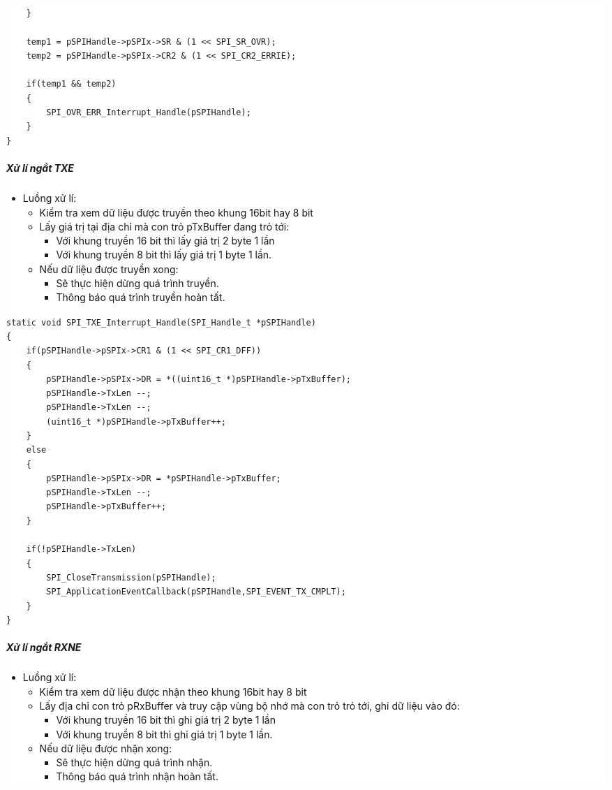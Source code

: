 ```
	}

	temp1 = pSPIHandle->pSPIx->SR & (1 << SPI_SR_OVR);
	temp2 = pSPIHandle->pSPIx->CR2 & (1 << SPI_CR2_ERRIE);

	if(temp1 && temp2)
	{
		SPI_OVR_ERR_Interrupt_Handle(pSPIHandle);
	}
}
```
##### Xử lí ngắt TXE
- Luồng xử lí:
	- Kiểm tra xem dữ liệu được truyền theo khung 16bit hay 8 bit
	- Lấy giá trị tại địa chỉ mà con trỏ pTxBuffer đang trỏ tới:
		- Với khung truyền 16 bit thì lấy giá trị 2 byte 1 lần
		- Với khung truyền 8 bit thì lấy giá trị 1 byte 1 lần.
	- Nếu dữ liệu được truyền xong:
		- Sẽ thực hiện dừng quá trình truyền.
		- Thông báo quá trình truyền hoàn tất.
```
static void SPI_TXE_Interrupt_Handle(SPI_Handle_t *pSPIHandle)
{
	if(pSPIHandle->pSPIx->CR1 & (1 << SPI_CR1_DFF))
	{
		pSPIHandle->pSPIx->DR = *((uint16_t *)pSPIHandle->pTxBuffer);
		pSPIHandle->TxLen --;
		pSPIHandle->TxLen --;
		(uint16_t *)pSPIHandle->pTxBuffer++;
	}
	else
	{
		pSPIHandle->pSPIx->DR = *pSPIHandle->pTxBuffer;
		pSPIHandle->TxLen --;
		pSPIHandle->pTxBuffer++;
	}

	if(!pSPIHandle->TxLen)
	{
		SPI_CloseTransmission(pSPIHandle);
		SPI_ApplicationEventCallback(pSPIHandle,SPI_EVENT_TX_CMPLT);
	}
}
```
##### Xử lí ngắt RXNE
- Luồng xử lí:
	- Kiểm tra xem dữ liệu được nhận theo khung 16bit hay 8 bit
	- Lấy địa chỉ con trỏ pRxBuffer và truy cập vùng bộ nhớ mà con trỏ trỏ tới, ghi dữ liệu vào đó:
		- Với khung truyền 16 bit thì ghi giá trị 2 byte 1 lần
		- Với khung truyền 8 bit thì ghi giá trị 1 byte 1 lần.
	- Nếu dữ liệu được nhận xong:
		- Sẽ thực hiện dừng quá trình nhận.
		- Thông báo quá trình nhận hoàn tất.
